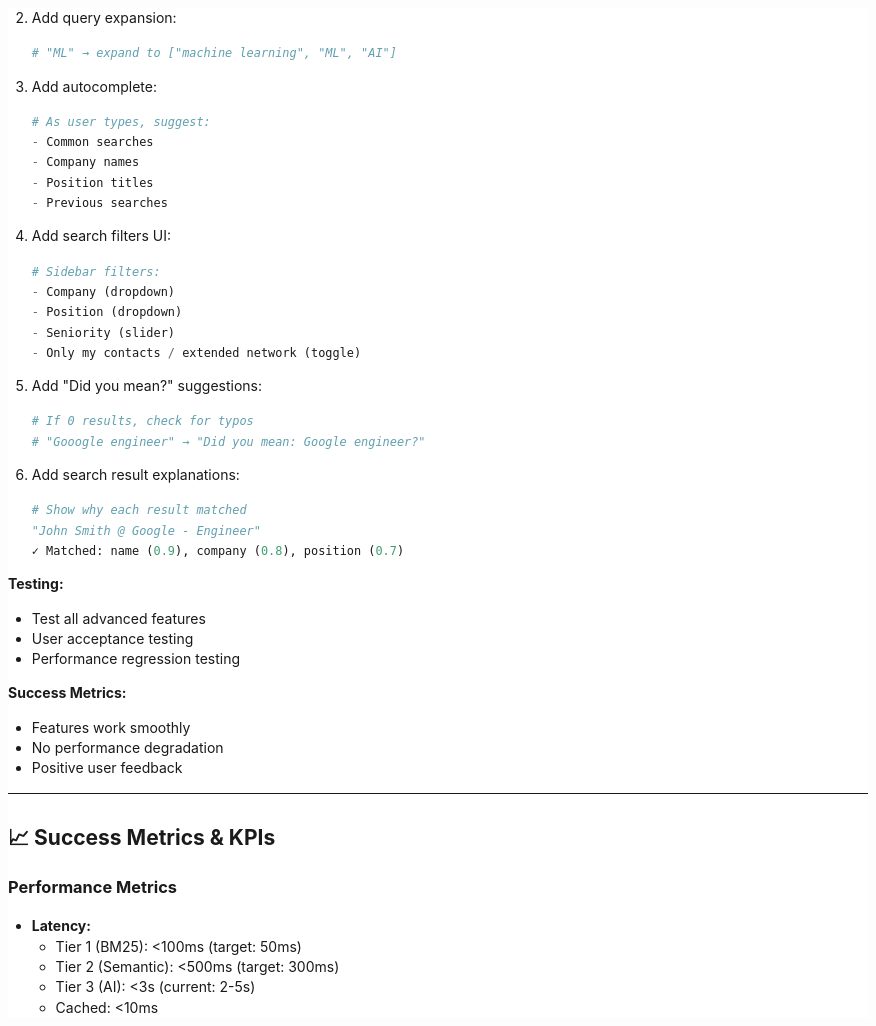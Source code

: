 2. Add query expansion:
   ```python
   # "ML" → expand to ["machine learning", "ML", "AI"]
   ```

3. Add autocomplete:
   ```python
   # As user types, suggest:
   - Common searches
   - Company names
   - Position titles
   - Previous searches
   ```

4. Add search filters UI:
   ```python
   # Sidebar filters:
   - Company (dropdown)
   - Position (dropdown)
   - Seniority (slider)
   - Only my contacts / extended network (toggle)
   ```

5. Add "Did you mean?" suggestions:
   ```python
   # If 0 results, check for typos
   # "Gooogle engineer" → "Did you mean: Google engineer?"
   ```

6. Add search result explanations:
   ```python
   # Show why each result matched
   "John Smith @ Google - Engineer"
   ✓ Matched: name (0.9), company (0.8), position (0.7)
   ```

**Testing:**
- Test all advanced features
- User acceptance testing
- Performance regression testing

**Success Metrics:**
- Features work smoothly
- No performance degradation
- Positive user feedback

---

## 📈 Success Metrics & KPIs

### Performance Metrics
- **Latency:**
  - Tier 1 (BM25): <100ms (target: 50ms)
  - Tier 2 (Semantic): <500ms (target: 300ms)
  - Tier 3 (AI): <3s (current: 2-5s)
  - Cached: <10ms
